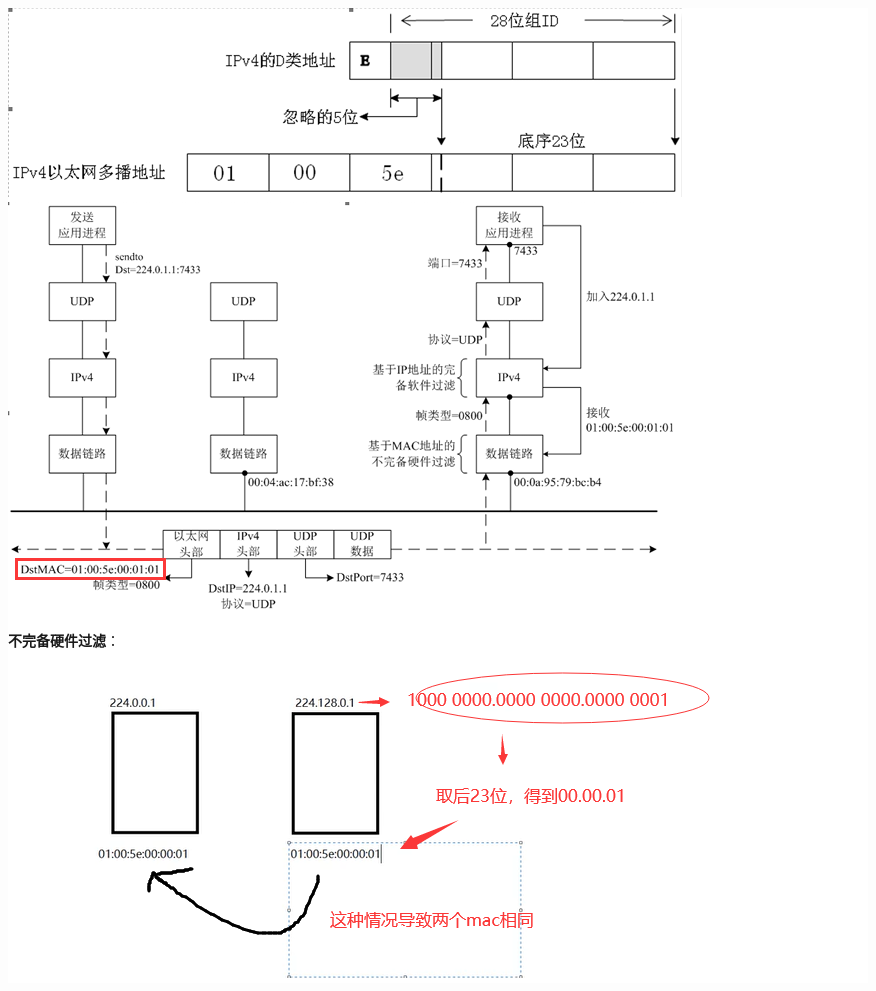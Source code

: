 <img src="./img/多播mac映射.png">



<img src="./img/多播流程.png">

**不完备硬件过滤**：

<img src="./img/不完备.png">
